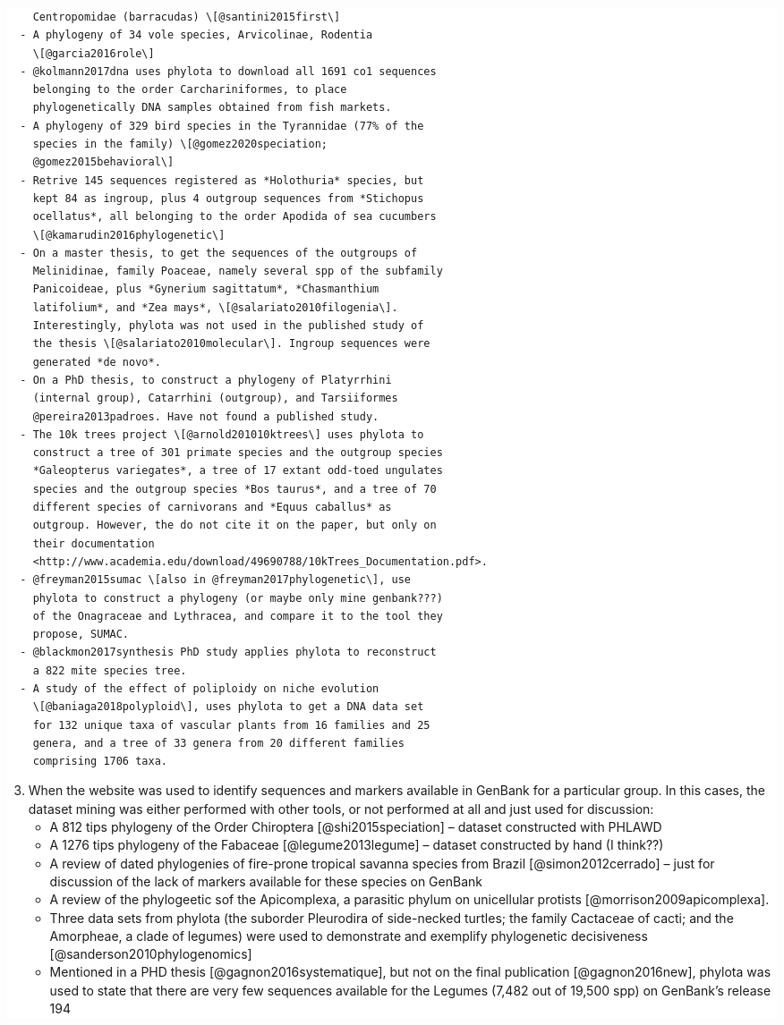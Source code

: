         Centropomidae (barracudas) \[@santini2015first\]
      - A phylogeny of 34 vole species, Arvicolinae, Rodentia
        \[@garcia2016role\]
      - @kolmann2017dna uses phylota to download all 1691 co1 sequences
        belonging to the order Carchariniformes, to place
        phylogenetically DNA samples obtained from fish markets.
      - A phylogeny of 329 bird species in the Tyrannidae (77% of the
        species in the family) \[@gomez2020speciation;
        @gomez2015behavioral\]
      - Retrive 145 sequences registered as *Holothuria* species, but
        kept 84 as ingroup, plus 4 outgroup sequences from *Stichopus
        ocellatus*, all belonging to the order Apodida of sea cucumbers
        \[@kamarudin2016phylogenetic\]
      - On a master thesis, to get the sequences of the outgroups of
        Melinidinae, family Poaceae, namely several spp of the subfamily
        Panicoideae, plus *Gynerium sagittatum*, *Chasmanthium
        latifolium*, and *Zea mays*, \[@salariato2010filogenia\].
        Interestingly, phylota was not used in the published study of
        the thesis \[@salariato2010molecular\]. Ingroup sequences were
        generated *de novo*.
      - On a PhD thesis, to construct a phylogeny of Platyrrhini
        (internal group), Catarrhini (outgroup), and Tarsiiformes
        @pereira2013padroes. Have not found a published study.
      - The 10k trees project \[@arnold201010ktrees\] uses phylota to
        construct a tree of 301 primate species and the outgroup species
        *Galeopterus variegates*, a tree of 17 extant odd-toed ungulates
        species and the outgroup species *Bos taurus*, and a tree of 70
        different species of carnivorans and *Equus caballus* as
        outgroup. However, the do not cite it on the paper, but only on
        their documentation
        <http://www.academia.edu/download/49690788/10kTrees_Documentation.pdf>.
      - @freyman2015sumac \[also in @freyman2017phylogenetic\], use
        phylota to construct a phylogeny (or maybe only mine genbank???)
        of the Onagraceae and Lythracea, and compare it to the tool they
        propose, SUMAC.
      - @blackmon2017synthesis PhD study applies phylota to reconstruct
        a 822 mite species tree.
      - A study of the effect of poliploidy on niche evolution
        \[@baniaga2018polyploid\], uses phylota to get a DNA data set
        for 132 unique taxa of vascular plants from 16 families and 25
        genera, and a tree of 33 genera from 20 different families
        comprising 1706 taxa.
3.  When the website was used to identify sequences and markers
    available in GenBank for a particular group. In this cases, the
    dataset mining was either performed with other tools, or not
    performed at all and just used for discussion:
      - A 812 tips phylogeny of the Order Chiroptera
        \[@shi2015speciation\] – dataset constructed with PHLAWD
      - A 1276 tips phylogeny of the Fabaceae \[@legume2013legume\] –
        dataset constructed by hand (I think??)
      - A review of dated phylogenies of fire-prone tropical savanna
        species from Brazil \[@simon2012cerrado\] – just for discussion
        of the lack of markers available for these species on GenBank
      - A review of the phylogeetic sof the Apicomplexa, a parasitic
        phylum on unicellular protists \[@morrison2009apicomplexa\].
      - Three data sets from phylota (the suborder Pleurodira of
        side-necked turtles; the family Cactaceae of cacti; and the
        Amorpheae, a clade of legumes) were used to demonstrate and
        exemplify phylogenetic decisiveness
        \[@sanderson2010phylogenomics\]
      - Mentioned in a PHD thesis \[@gagnon2016systematique\], but not
        on the final publication \[@gagnon2016new\], phylota was used to
        state that there are very few sequences available for the
        Legumes (7,482 out of 19,500 spp) on GenBank’s release 194